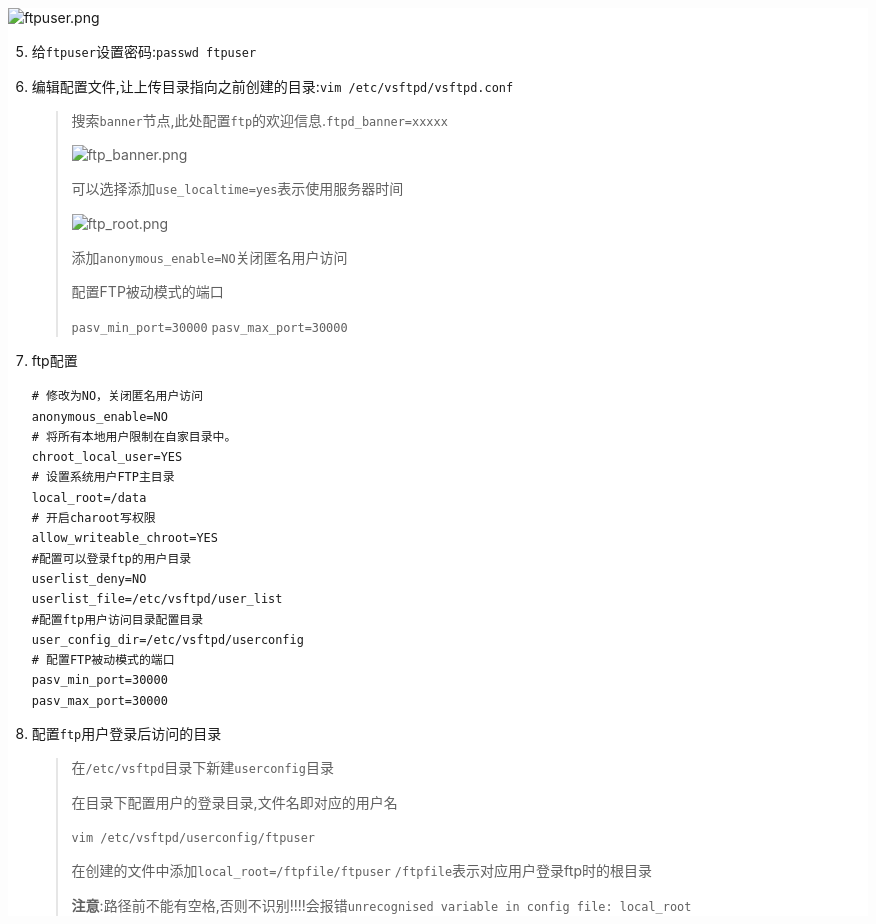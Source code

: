    ![ftpuser.png](https://i.loli.net/2019/03/03/5c7b807a8ab63.png)

5. 给`ftpuser`设置密码:`passwd ftpuser`

6. 编辑配置文件,让上传目录指向之前创建的目录:`vim /etc/vsftpd/vsftpd.conf`

   > 搜索`banner`节点,此处配置`ftp`的欢迎信息.`ftpd_banner=xxxxx`
   >
   > ![ftp_banner.png](https://i.loli.net/2019/03/03/5c7b8283e0357.png)
   >
   > 可以选择添加`use_localtime=yes`表示使用服务器时间
   >
   > ![ftp_root.png](https://i.loli.net/2019/03/03/5c7b83014f41b.png)
   >
   > 添加`anonymous_enable=NO`关闭匿名用户访问
   >
   > 配置FTP被动模式的端口
   >
   > `pasv_min_port=30000`
   > `pasv_max_port=30000`

7. ftp配置

   ```
   # 修改为NO，关闭匿名用户访问
   anonymous_enable=NO
   # 将所有本地用户限制在自家目录中。
   chroot_local_user=YES 
   # 设置系统用户FTP主目录
   local_root=/data
   # 开启charoot写权限
   allow_writeable_chroot=YES
   #配置可以登录ftp的用户目录
   userlist_deny=NO
   userlist_file=/etc/vsftpd/user_list
   #配置ftp用户访问目录配置目录
   user_config_dir=/etc/vsftpd/userconfig
   # 配置FTP被动模式的端口
   pasv_min_port=30000
   pasv_max_port=30000
   ```

8. 配置`ftp`用户登录后访问的目录

   > 在`/etc/vsftpd`目录下新建`userconfig`目录
   >
   > 在目录下配置用户的登录目录,文件名即对应的用户名
   >
   > `vim /etc/vsftpd/userconfig/ftpuser`
   >
   > 在创建的文件中添加`local_root=/ftpfile/ftpuser`  `/ftpfile`表示对应用户登录ftp时的根目录
   >
   > **注意**:路径前不能有空格,否则不识别!!!!会报错`unrecognised variable in config file: local_root `
